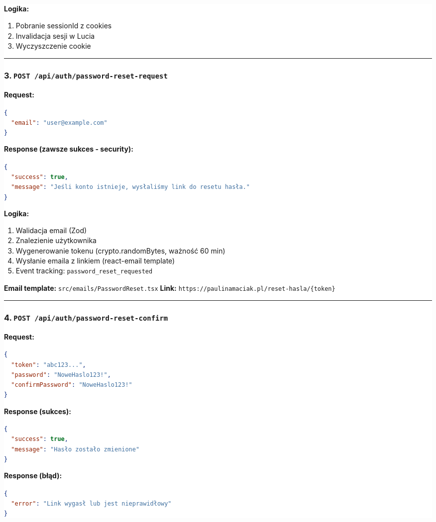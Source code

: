 **Logika:**
1. Pobranie sessionId z cookies
2. Invalidacja sesji w Lucia
3. Wyczyszczenie cookie

---

### 3. `POST /api/auth/password-reset-request`

**Request:**
```json
{
  "email": "user@example.com"
}
```

**Response (zawsze sukces - security):**
```json
{
  "success": true,
  "message": "Jeśli konto istnieje, wysłaliśmy link do resetu hasła."
}
```

**Logika:**
1. Walidacja email (Zod)
2. Znalezienie użytkownika
3. Wygenerowanie tokenu (crypto.randomBytes, ważność 60 min)
4. Wysłanie emaila z linkiem (react-email template)
5. Event tracking: `password_reset_requested`

**Email template:** `src/emails/PasswordReset.tsx`
**Link:** `https://paulinamaciak.pl/reset-hasla/{token}`

---

### 4. `POST /api/auth/password-reset-confirm`

**Request:**
```json
{
  "token": "abc123...",
  "password": "NoweHaslo123!",
  "confirmPassword": "NoweHaslo123!"
}
```

**Response (sukces):**
```json
{
  "success": true,
  "message": "Hasło zostało zmienione"
}
```

**Response (błąd):**
```json
{
  "error": "Link wygasł lub jest nieprawidłowy"
}
```
